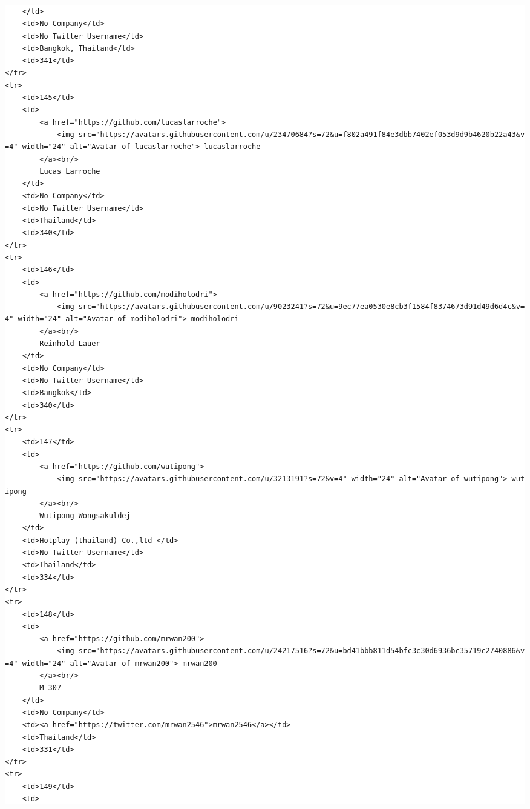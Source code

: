 		</td>
		<td>No Company</td>
		<td>No Twitter Username</td>
		<td>Bangkok, Thailand</td>
		<td>341</td>
	</tr>
	<tr>
		<td>145</td>
		<td>
			<a href="https://github.com/lucaslarroche">
				<img src="https://avatars.githubusercontent.com/u/23470684?s=72&u=f802a491f84e3dbb7402ef053d9d9b4620b22a43&v=4" width="24" alt="Avatar of lucaslarroche"> lucaslarroche
			</a><br/>
			Lucas Larroche
		</td>
		<td>No Company</td>
		<td>No Twitter Username</td>
		<td>Thailand</td>
		<td>340</td>
	</tr>
	<tr>
		<td>146</td>
		<td>
			<a href="https://github.com/modiholodri">
				<img src="https://avatars.githubusercontent.com/u/9023241?s=72&u=9ec77ea0530e8cb3f1584f8374673d91d49d6d4c&v=4" width="24" alt="Avatar of modiholodri"> modiholodri
			</a><br/>
			Reinhold Lauer
		</td>
		<td>No Company</td>
		<td>No Twitter Username</td>
		<td>Bangkok</td>
		<td>340</td>
	</tr>
	<tr>
		<td>147</td>
		<td>
			<a href="https://github.com/wutipong">
				<img src="https://avatars.githubusercontent.com/u/3213191?s=72&v=4" width="24" alt="Avatar of wutipong"> wutipong
			</a><br/>
			Wutipong Wongsakuldej
		</td>
		<td>Hotplay (thailand) Co.,ltd </td>
		<td>No Twitter Username</td>
		<td>Thailand</td>
		<td>334</td>
	</tr>
	<tr>
		<td>148</td>
		<td>
			<a href="https://github.com/mrwan200">
				<img src="https://avatars.githubusercontent.com/u/24217516?s=72&u=bd41bbb811d54bfc3c30d6936bc35719c2740886&v=4" width="24" alt="Avatar of mrwan200"> mrwan200
			</a><br/>
			M-307
		</td>
		<td>No Company</td>
		<td><a href="https://twitter.com/mrwan2546">mrwan2546</a></td>
		<td>Thailand</td>
		<td>331</td>
	</tr>
	<tr>
		<td>149</td>
		<td>